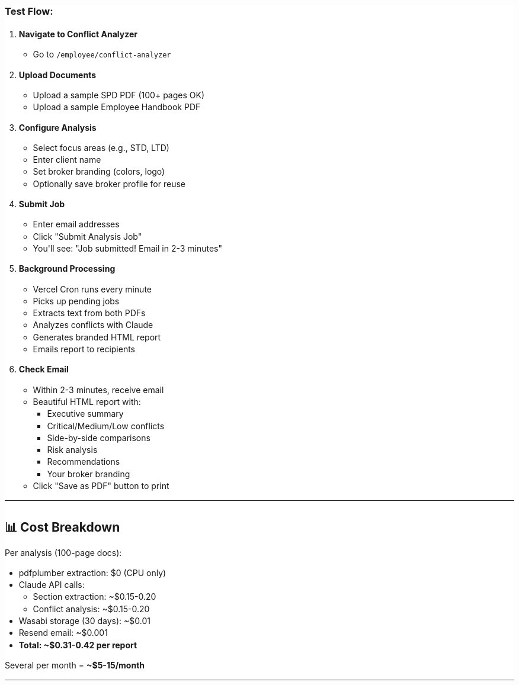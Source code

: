 ### **Test Flow:**

1. **Navigate to Conflict Analyzer**
   - Go to `/employee/conflict-analyzer`

2. **Upload Documents**
   - Upload a sample SPD PDF (100+ pages OK)
   - Upload a sample Employee Handbook PDF

3. **Configure Analysis**
   - Select focus areas (e.g., STD, LTD)
   - Enter client name
   - Set broker branding (colors, logo)
   - Optionally save broker profile for reuse

4. **Submit Job**
   - Enter email addresses
   - Click "Submit Analysis Job"
   - You'll see: "Job submitted! Email in 2-3 minutes"

5. **Background Processing**
   - Vercel Cron runs every minute
   - Picks up pending jobs
   - Extracts text from both PDFs
   - Analyzes conflicts with Claude
   - Generates branded HTML report
   - Emails report to recipients

6. **Check Email**
   - Within 2-3 minutes, receive email
   - Beautiful HTML report with:
     - Executive summary
     - Critical/Medium/Low conflicts
     - Side-by-side comparisons
     - Risk analysis
     - Recommendations
     - Your broker branding
   - Click "Save as PDF" button to print

---

## 📊 Cost Breakdown

Per analysis (100-page docs):
- pdfplumber extraction: $0 (CPU only)
- Claude API calls:
  - Section extraction: ~$0.15-0.20
  - Conflict analysis: ~$0.15-0.20
- Wasabi storage (30 days): ~$0.01
- Resend email: ~$0.001
- **Total: ~$0.31-0.42 per report**

Several per month = **~$5-15/month**

---